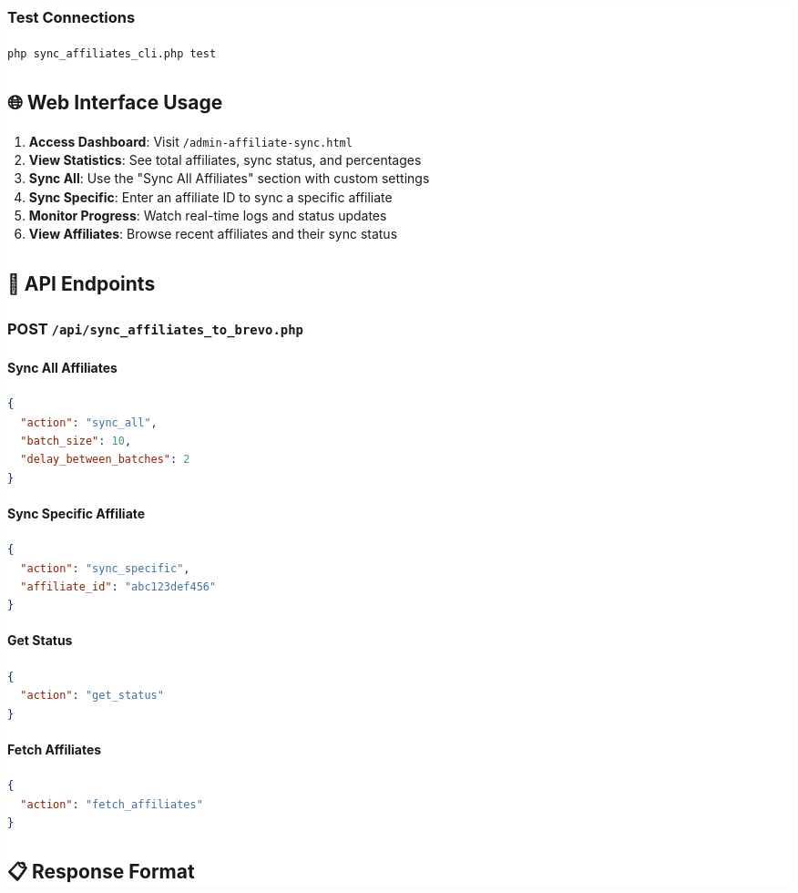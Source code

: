 ### Test Connections
```bash
php sync_affiliates_cli.php test
```

## 🌐 Web Interface Usage

1. **Access Dashboard**: Visit `/admin-affiliate-sync.html`
2. **View Statistics**: See total affiliates, sync status, and percentages
3. **Sync All**: Use the "Sync All Affiliates" section with custom settings
4. **Sync Specific**: Enter an affiliate ID to sync a specific affiliate
5. **Monitor Progress**: Watch real-time logs and status updates
6. **View Affiliates**: Browse recent affiliates and their sync status

## 📝 API Endpoints

### POST `/api/sync_affiliates_to_brevo.php`

#### Sync All Affiliates
```json
{
  "action": "sync_all",
  "batch_size": 10,
  "delay_between_batches": 2
}
```

#### Sync Specific Affiliate
```json
{
  "action": "sync_specific",
  "affiliate_id": "abc123def456"
}
```

#### Get Status
```json
{
  "action": "get_status"
}
```

#### Fetch Affiliates
```json
{
  "action": "fetch_affiliates"
}
```

## 📋 Response Format
